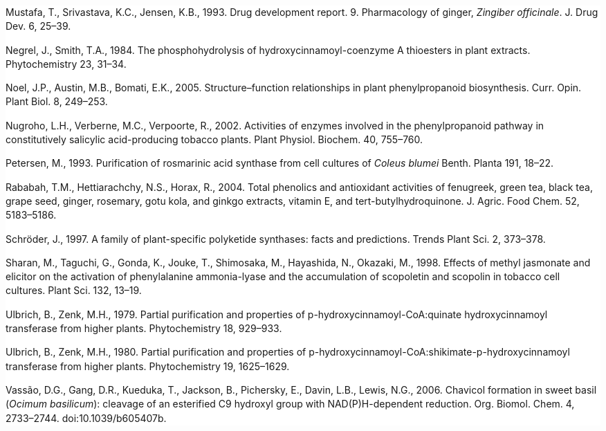 Mustafa, T., Srivastava, K.C., Jensen, K.B., 1993. Drug development report. 9. Pharmacology of ginger, *Zingiber officinale*. J. Drug Dev. 6, 25–39.

Negrel, J., Smith, T.A., 1984. The phosphohydrolysis of hydroxycinnamoyl-coenzyme A thioesters in plant extracts. Phytochemistry 23, 31–34.

Noel, J.P., Austin, M.B., Bomati, E.K., 2005. Structure–function relationships in plant phenylpropanoid biosynthesis. Curr. Opin. Plant Biol. 8, 249–253.

Nugroho, L.H., Verberne, M.C., Verpoorte, R., 2002. Activities of enzymes involved in the phenylpropanoid pathway in constitutively salicylic acid-producing tobacco plants. Plant Physiol. Biochem. 40, 755–760.

Petersen, M., 1993. Purification of rosmarinic acid synthase from cell cultures of *Coleus blumei* Benth. Planta 191, 18–22.

Rababah, T.M., Hettiarachchy, N.S., Horax, R., 2004. Total phenolics and antioxidant activities of fenugreek, green tea, black tea, grape seed, ginger, rosemary, gotu kola, and ginkgo extracts, vitamin E, and tert-butylhydroquinone. J. Agric. Food Chem. 52, 5183–5186.

Schröder, J., 1997. A family of plant-specific polyketide synthases: facts and predictions. Trends Plant Sci. 2, 373–378.

Sharan, M., Taguchi, G., Gonda, K., Jouke, T., Shimosaka, M., Hayashida, N., Okazaki, M., 1998. Effects of methyl jasmonate and elicitor on the activation of phenylalanine ammonia-lyase and the accumulation of scopoletin and scopolin in tobacco cell cultures. Plant Sci. 132, 13–19.

Ulbrich, B., Zenk, M.H., 1979. Partial purification and properties of p-hydroxycinnamoyl-CoA:quinate hydroxycinnamoyl transferase from higher plants. Phytochemistry 18, 929–933.

Ulbrich, B., Zenk, M.H., 1980. Partial purification and properties of p-hydroxycinnamoyl-CoA:shikimate-p-hydroxycinnamoyl transferase from higher plants. Phytochemistry 19, 1625–1629.

Vassão, D.G., Gang, D.R., Kueduka, T., Jackson, B., Pichersky, E., Davin, L.B., Lewis, N.G., 2006. Chavicol formation in sweet basil (*Ocimum basilicum*): cleavage of an esterified C9 hydroxyl group with NAD(P)H-dependent reduction. Org. Biomol. Chem. 4, 2733–2744. doi:10.1039/b605407b.
